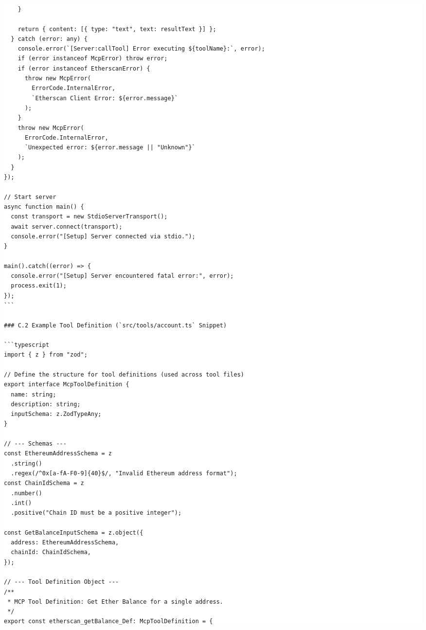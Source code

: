 `````
    }

    return { content: [{ type: "text", text: resultText }] };
  } catch (error: any) {
    console.error(`[Server:callTool] Error executing ${toolName}:`, error);
    if (error instanceof McpError) throw error;
    if (error instanceof EtherscanError) {
      throw new McpError(
        ErrorCode.InternalError,
        `Etherscan Client Error: ${error.message}`
      );
    }
    throw new McpError(
      ErrorCode.InternalError,
      `Unexpected error: ${error.message || "Unknown"}`
    );
  }
});

// Start server
async function main() {
  const transport = new StdioServerTransport();
  await server.connect(transport);
  console.error("[Setup] Server connected via stdio.");
}

main().catch((error) => {
  console.error("[Setup] Server encountered fatal error:", error);
  process.exit(1);
});
```

### C.2 Example Tool Definition (`src/tools/account.ts` Snippet)

```typescript
import { z } from "zod";

// Define the structure for tool definitions (used across tool files)
export interface McpToolDefinition {
  name: string;
  description: string;
  inputSchema: z.ZodTypeAny;
}

// --- Schemas ---
const EthereumAddressSchema = z
  .string()
  .regex(/^0x[a-fA-F0-9]{40}$/, "Invalid Ethereum address format");
const ChainIdSchema = z
  .number()
  .int()
  .positive("Chain ID must be a positive integer");

const GetBalanceInputSchema = z.object({
  address: EthereumAddressSchema,
  chainId: ChainIdSchema,
});

// --- Tool Definition Object ---
/**
 * MCP Tool Definition: Get Ether Balance for a single address.
 */
export const etherscan_getBalance_Def: McpToolDefinition = {
`````